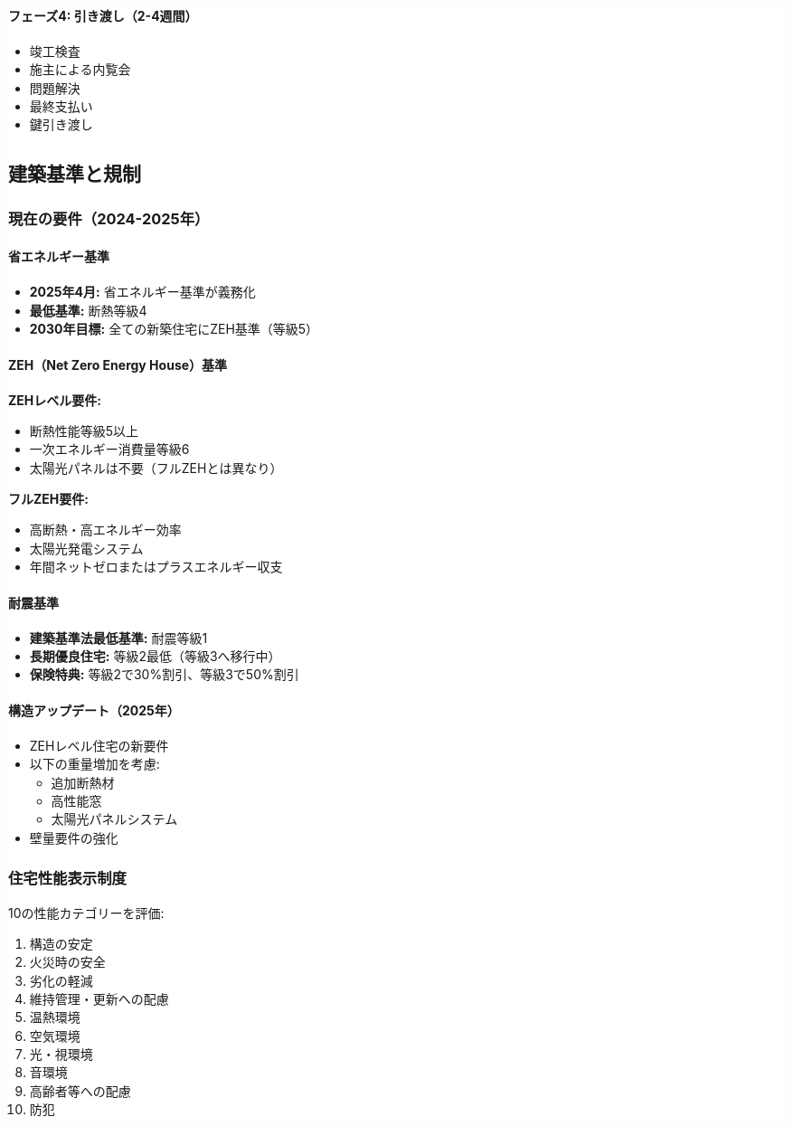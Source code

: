 #### フェーズ4: 引き渡し（2-4週間）
- 竣工検査
- 施主による内覧会
- 問題解決
- 最終支払い
- 鍵引き渡し

## 建築基準と規制

### 現在の要件（2024-2025年）

#### 省エネルギー基準
- **2025年4月:** 省エネルギー基準が義務化
- **最低基準:** 断熱等級4
- **2030年目標:** 全ての新築住宅にZEH基準（等級5）

#### ZEH（Net Zero Energy House）基準
**ZEHレベル要件:**
- 断熱性能等級5以上
- 一次エネルギー消費量等級6
- 太陽光パネルは不要（フルZEHとは異なり）

**フルZEH要件:**
- 高断熱・高エネルギー効率
- 太陽光発電システム
- 年間ネットゼロまたはプラスエネルギー収支

#### 耐震基準
- **建築基準法最低基準:** 耐震等級1
- **長期優良住宅:** 等級2最低（等級3へ移行中）
- **保険特典:** 等級2で30%割引、等級3で50%割引

#### 構造アップデート（2025年）
- ZEHレベル住宅の新要件
- 以下の重量増加を考慮:
  - 追加断熱材
  - 高性能窓
  - 太陽光パネルシステム
- 壁量要件の強化

### 住宅性能表示制度
10の性能カテゴリーを評価:
1. 構造の安定
2. 火災時の安全
3. 劣化の軽減
4. 維持管理・更新への配慮
5. 温熱環境
6. 空気環境
7. 光・視環境
8. 音環境
9. 高齢者等への配慮
10. 防犯
